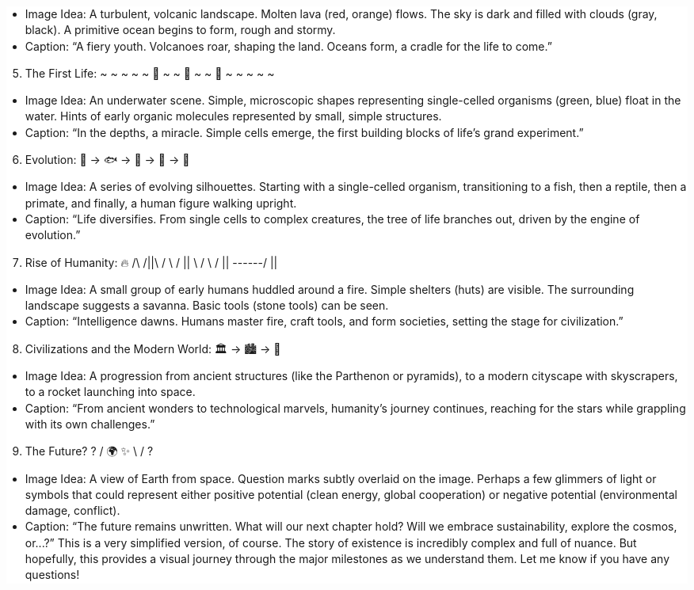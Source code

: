  - Image Idea: A turbulent, volcanic landscape. Molten lava (red, orange) flows. The sky is dark and filled with clouds (gray, black). A primitive ocean begins to form, rough and stormy.
 - Caption: “A fiery youth. Volcanoes roar, shaping the land. Oceans form, a cradle for the life to come.”
5. The First Life:
  ~ ~ ~ ~
  ~ 🦠 ~
  ~ 🧬 ~
  ~ 🔬 ~
  ~ ~ ~ ~

 - Image Idea: An underwater scene. Simple, microscopic shapes representing single-celled organisms (green, blue) float in the water. Hints of early organic molecules represented by small, simple structures.
 - Caption: “In the depths, a miracle. Simple cells emerge, the first building blocks of life’s grand experiment.”
6. Evolution:
   🦠 -> 🐟 -> 🦎 -> 🐒 -> 🚶

 - Image Idea: A series of evolving silhouettes. Starting with a single-celled organism, transitioning to a fish, then a reptile, then a primate, and finally, a human figure walking upright.
 - Caption: “Life diversifies. From single cells to complex creatures, the tree of life branches out, driven by the engine of evolution.”
7. Rise of Humanity:
    🔥 /\\
   /||\ / \\
   / || \ / \\
  / || \------/
     ||

 - Image Idea: A small group of early humans huddled around a fire. Simple shelters (huts) are visible. The surrounding landscape suggests a savanna. Basic tools (stone tools) can be seen.
 - Caption: “Intelligence dawns. Humans master fire, craft tools, and form societies, setting the stage for civilization.”
8. Civilizations and the Modern World:
  🏛️ -> 🏙️ -> 🚀

 - Image Idea: A progression from ancient structures (like the Parthenon or pyramids), to a modern cityscape with skyscrapers, to a rocket launching into space.
 - Caption: “From ancient wonders to technological marvels, humanity’s journey continues, reaching for the stars while grappling with its own challenges.”
9. The Future?
    ?
  /
 🌍 ✨
  \ /
    ?

 - Image Idea: A view of Earth from space. Question marks subtly overlaid on the image. Perhaps a few glimmers of light or symbols that could represent either positive potential (clean energy, global cooperation) or negative potential (environmental damage, conflict).
 - Caption: “The future remains unwritten. What will our next chapter hold? Will we embrace sustainability, explore the cosmos, or...?”
This is a very simplified version, of course. The story of existence is incredibly complex and full of nuance. But hopefully, this provides a visual journey through the major milestones as we understand them. Let me know if you have any questions!
